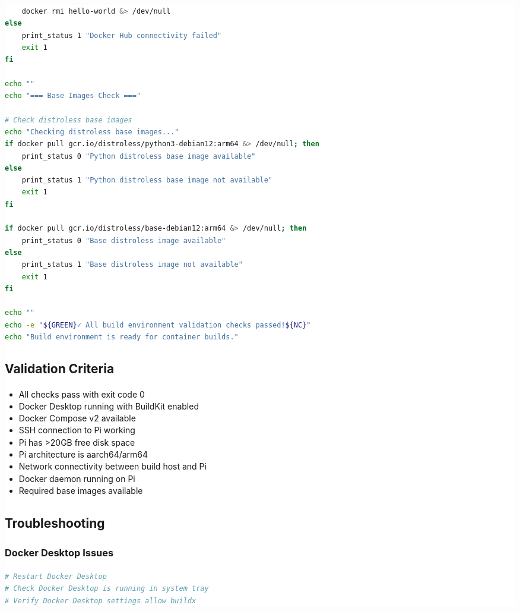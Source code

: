 ```bash
    docker rmi hello-world &> /dev/null
else
    print_status 1 "Docker Hub connectivity failed"
    exit 1
fi

echo ""
echo "=== Base Images Check ==="

# Check distroless base images
echo "Checking distroless base images..."
if docker pull gcr.io/distroless/python3-debian12:arm64 &> /dev/null; then
    print_status 0 "Python distroless base image available"
else
    print_status 1 "Python distroless base image not available"
    exit 1
fi

if docker pull gcr.io/distroless/base-debian12:arm64 &> /dev/null; then
    print_status 0 "Base distroless image available"
else
    print_status 1 "Base distroless image not available"
    exit 1
fi

echo ""
echo -e "${GREEN}✓ All build environment validation checks passed!${NC}"
echo "Build environment is ready for container builds."
```

## Validation Criteria
- All checks pass with exit code 0
- Docker Desktop running with BuildKit enabled
- Docker Compose v2 available
- SSH connection to Pi working
- Pi has >20GB free disk space
- Pi architecture is aarch64/arm64
- Network connectivity between build host and Pi
- Docker daemon running on Pi
- Required base images available

## Troubleshooting

### Docker Desktop Issues
```bash
# Restart Docker Desktop
# Check Docker Desktop is running in system tray
# Verify Docker Desktop settings allow buildx
```
